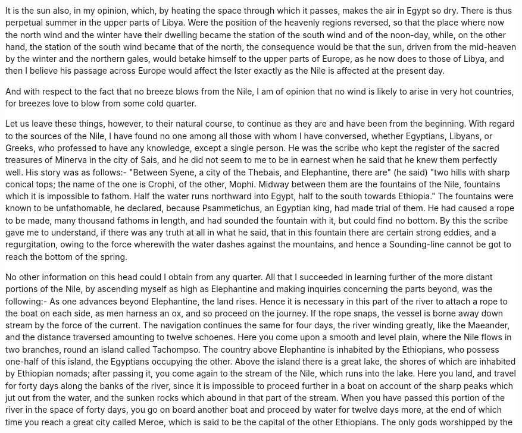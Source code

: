 It is the sun also, in my opinion, which, by heating the space
through which it passes, makes the air in Egypt so dry. There is
thus perpetual summer in the upper parts of Libya. Were the position
of the heavenly regions reversed, so that the place where now the
north wind and the winter have their dwelling became the station of
the south wind and of the noon-day, while, on the other hand, the
station of the south wind became that of the north, the consequence
would be that the sun, driven from the mid-heaven by the winter and
the northern gales, would betake himself to the upper parts of Europe,
as he now does to those of Libya, and then I believe his passage
across Europe would affect the Ister exactly as the Nile is affected
at the present day.

And with respect to the fact that no breeze blows from the Nile, I
am of opinion that no wind is likely to arise in very hot countries,
for breezes love to blow from some cold quarter.

Let us leave these things, however, to their natural course, to
continue as they are and have been from the beginning. With regard
to the sources of the Nile, I have found no one among all those with
whom I have conversed, whether Egyptians, Libyans, or Greeks, who
professed to have any knowledge, except a single person. He was the
scribe who kept the register of the sacred treasures of Minerva in the
city of Sais, and he did not seem to me to be in earnest when he
said that he knew them perfectly well. His story was as follows:-
"Between Syene, a city of the Thebais, and Elephantine, there are" (he
said) "two hills with sharp conical tops; the name of the one is
Crophi, of the other, Mophi. Midway between them are the fountains
of the Nile, fountains which it is impossible to fathom. Half the
water runs northward into Egypt, half to the south towards
Ethiopia." The fountains were known to be unfathomable, he declared,
because Psammetichus, an Egyptian king, had made trial of them. He had
caused a rope to be made, many thousand fathoms in length, and had
sounded the fountain with it, but could find no bottom. By this the
scribe gave me to understand, if there was any truth at all in what he
said, that in this fountain there are certain strong eddies, and a
regurgitation, owing to the force wherewith the water dashes against
the mountains, and hence a Sounding-line cannot be got to reach the
bottom of the spring.

No other information on this head could I obtain from any quarter.
All that I succeeded in learning further of the more distant
portions of the Nile, by ascending myself as high as Elephantine and
making inquiries concerning the parts beyond, was the following:- As
one advances beyond Elephantine, the land rises. Hence it is necessary
in this part of the river to attach a rope to the boat on each side,
as men harness an ox, and so proceed on the journey. If the rope
snaps, the vessel is borne away down stream by the force of the
current. The navigation continues the same for four days, the river
winding greatly, like the Maeander, and the distance traversed
amounting to twelve schoenes. Here you come upon a smooth and level
plain, where the Nile flows in two branches, round an island called
Tachompso. The country above Elephantine is inhabited by the
Ethiopians, who possess one-half of this island, the Egyptians
occupying the other. Above the island there is a great lake, the
shores of which are inhabited by Ethiopian nomads; after passing it,
you come again to the stream of the Nile, which runs into the lake.
Here you land, and travel for forty days along the banks of the river,
since it is impossible to proceed further in a boat on account of
the sharp peaks which jut out from the water, and the sunken rocks
which abound in that part of the stream. When you have passed this
portion of the river in the space of forty days, you go on board
another boat and proceed by water for twelve days more, at the end
of which time you reach a great city called Meroe, which is said to be
the capital of the other Ethiopians. The only gods worshipped by the